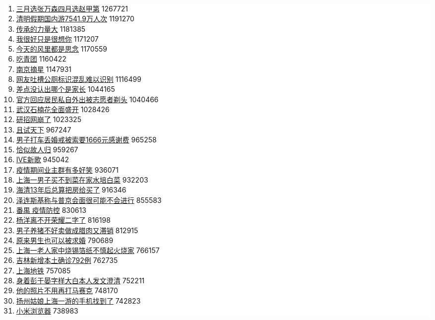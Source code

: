 1. [三月选张万森四月选赵甲第](https://s.weibo.com/weibo?q=%23%E4%B8%89%E6%9C%88%E9%80%89%E5%BC%A0%E4%B8%87%E6%A3%AE%E5%9B%9B%E6%9C%88%E9%80%89%E8%B5%B5%E7%94%B2%E7%AC%AC%23&Refer=top) 1267721
1. [清明假期国内游7541.9万人次](https://s.weibo.com/weibo?q=%23%E6%B8%85%E6%98%8E%E5%81%87%E6%9C%9F%E5%9B%BD%E5%86%85%E6%B8%B87541.9%E4%B8%87%E4%BA%BA%E6%AC%A1%23&Refer=top) 1191270
1. [传承的力量大](https://s.weibo.com/weibo?q=%23%E4%BC%A0%E6%89%BF%E7%9A%84%E5%8A%9B%E9%87%8F%E5%A4%A7%23&Refer=top) 1181385
1. [我很好只是很想你](https://s.weibo.com/weibo?q=%23%E6%88%91%E5%BE%88%E5%A5%BD%E5%8F%AA%E6%98%AF%E5%BE%88%E6%83%B3%E4%BD%A0%23&Refer=top) 1171207
1. [今天的风里都是思念](https://s.weibo.com/weibo?q=%23%E4%BB%8A%E5%A4%A9%E7%9A%84%E9%A3%8E%E9%87%8C%E9%83%BD%E6%98%AF%E6%80%9D%E5%BF%B5%23&Refer=top) 1170559
1. [吃青团](https://s.weibo.com/weibo?q=%E5%90%83%E9%9D%92%E5%9B%A2&Refer=top) 1160422
1. [南京摘星](https://s.weibo.com/weibo?q=%23%E5%8D%97%E4%BA%AC%E6%91%98%E6%98%9F%23&Refer=top) 1147931
1. [网友吐槽公厕标识混乱难以识别](https://s.weibo.com/weibo?q=%23%E7%BD%91%E5%8F%8B%E5%90%90%E6%A7%BD%E5%85%AC%E5%8E%95%E6%A0%87%E8%AF%86%E6%B7%B7%E4%B9%B1%E9%9A%BE%E4%BB%A5%E8%AF%86%E5%88%AB%23&Refer=top) 1116499
1. [差点没认出哪个是家长](https://s.weibo.com/weibo?q=%23%E5%B7%AE%E7%82%B9%E6%B2%A1%E8%AE%A4%E5%87%BA%E5%93%AA%E4%B8%AA%E6%98%AF%E5%AE%B6%E9%95%BF%23&Refer=top) 1044165
1. [官方回应居民私自外出被志愿者剃头](https://s.weibo.com/weibo?q=%23%E5%AE%98%E6%96%B9%E5%9B%9E%E5%BA%94%E5%B1%85%E6%B0%91%E7%A7%81%E8%87%AA%E5%A4%96%E5%87%BA%E8%A2%AB%E5%BF%97%E6%84%BF%E8%80%85%E5%89%83%E5%A4%B4%23&Refer=top) 1040466
1. [武汉石楠花全面盛开](https://s.weibo.com/weibo?q=%23%E6%AD%A6%E6%B1%89%E7%9F%B3%E6%A5%A0%E8%8A%B1%E5%85%A8%E9%9D%A2%E7%9B%9B%E5%BC%80%23&Refer=top) 1028426
1. [研招网崩了](https://s.weibo.com/weibo?q=%23%E7%A0%94%E6%8B%9B%E7%BD%91%E5%B4%A9%E4%BA%86%23&Refer=top) 1023325
1. [且试天下](https://s.weibo.com/weibo?q=%23%E4%B8%94%E8%AF%95%E5%A4%A9%E4%B8%8B%23&Refer=top) 967247
1. [男子打车丢婚戒被索要1666元感谢费](https://s.weibo.com/weibo?q=%23%E7%94%B7%E5%AD%90%E6%89%93%E8%BD%A6%E4%B8%A2%E5%A9%9A%E6%88%92%E8%A2%AB%E7%B4%A2%E8%A6%811666%E5%85%83%E6%84%9F%E8%B0%A2%E8%B4%B9%23&Refer=top) 965258
1. [恰似故人归](https://s.weibo.com/weibo?q=%23%E6%81%B0%E4%BC%BC%E6%95%85%E4%BA%BA%E5%BD%92%23&Refer=top) 959267
1. [IVE新歌](https://s.weibo.com/weibo?q=%23IVE%E6%96%B0%E6%AD%8C%23&Refer=top) 945042
1. [疫情期间业主群有多好笑](https://s.weibo.com/weibo?q=%23%E7%96%AB%E6%83%85%E6%9C%9F%E9%97%B4%E4%B8%9A%E4%B8%BB%E7%BE%A4%E6%9C%89%E5%A4%9A%E5%A5%BD%E7%AC%91%23&Refer=top) 936071
1. [上海一男子买不到菜在家水培白菜](https://s.weibo.com/weibo?q=%23%E4%B8%8A%E6%B5%B7%E4%B8%80%E7%94%B7%E5%AD%90%E4%B9%B0%E4%B8%8D%E5%88%B0%E8%8F%9C%E5%9C%A8%E5%AE%B6%E6%B0%B4%E5%9F%B9%E7%99%BD%E8%8F%9C%23&Refer=top) 932203
1. [海清13年后总算把房给买了](https://s.weibo.com/weibo?q=%23%E6%B5%B7%E6%B8%8513%E5%B9%B4%E5%90%8E%E6%80%BB%E7%AE%97%E6%8A%8A%E6%88%BF%E7%BB%99%E4%B9%B0%E4%BA%86%23&Refer=top) 916346
1. [泽连斯基称与普京会面很可能不会进行](https://s.weibo.com/weibo?q=%23%E6%B3%BD%E8%BF%9E%E6%96%AF%E5%9F%BA%E7%A7%B0%E4%B8%8E%E6%99%AE%E4%BA%AC%E4%BC%9A%E9%9D%A2%E5%BE%88%E5%8F%AF%E8%83%BD%E4%B8%8D%E4%BC%9A%E8%BF%9B%E8%A1%8C%23&Refer=top) 855583
1. [番禺 疫情防控](https://s.weibo.com/weibo?q=%E7%95%AA%E7%A6%BA%20%E7%96%AB%E6%83%85%E9%98%B2%E6%8E%A7&Refer=top) 830613
1. [杨洋离不开荣耀二字了](https://s.weibo.com/weibo?q=%23%E6%9D%A8%E6%B4%8B%E7%A6%BB%E4%B8%8D%E5%BC%80%E8%8D%A3%E8%80%80%E4%BA%8C%E5%AD%97%E4%BA%86%23&Refer=top) 816198
1. [男子养猪不好卖做成腊肉又滞销](https://s.weibo.com/weibo?q=%23%E7%94%B7%E5%AD%90%E5%85%BB%E7%8C%AA%E4%B8%8D%E5%A5%BD%E5%8D%96%E5%81%9A%E6%88%90%E8%85%8A%E8%82%89%E5%8F%88%E6%BB%9E%E9%94%80%23&Refer=top) 812915
1. [原来男生也可以被求婚](https://s.weibo.com/weibo?q=%23%E5%8E%9F%E6%9D%A5%E7%94%B7%E7%94%9F%E4%B9%9F%E5%8F%AF%E4%BB%A5%E8%A2%AB%E6%B1%82%E5%A9%9A%23&Refer=top) 790689
1. [上海一老人家中烧锡箔纸不慎起火烧家](https://s.weibo.com/weibo?q=%23%E4%B8%8A%E6%B5%B7%E4%B8%80%E8%80%81%E4%BA%BA%E5%AE%B6%E4%B8%AD%E7%83%A7%E9%94%A1%E7%AE%94%E7%BA%B8%E4%B8%8D%E6%85%8E%E8%B5%B7%E7%81%AB%E7%83%A7%E5%AE%B6%23&Refer=top) 766157
1. [吉林新增本土确诊792例](https://s.weibo.com/weibo?q=%23%E5%90%89%E6%9E%97%E6%96%B0%E5%A2%9E%E6%9C%AC%E5%9C%9F%E7%A1%AE%E8%AF%8A792%E4%BE%8B%23&Refer=top) 762735
1. [上海地铁](https://s.weibo.com/weibo?q=%23%E4%B8%8A%E6%B5%B7%E5%9C%B0%E9%93%81%23&Refer=top) 757085
1. [身着彭于晏字样大白本人发文澄清](https://s.weibo.com/weibo?q=%23%E8%BA%AB%E7%9D%80%E5%BD%AD%E4%BA%8E%E6%99%8F%E5%AD%97%E6%A0%B7%E5%A4%A7%E7%99%BD%E6%9C%AC%E4%BA%BA%E5%8F%91%E6%96%87%E6%BE%84%E6%B8%85%23&Refer=top) 752211
1. [他的照片不用再打马赛克](https://s.weibo.com/weibo?q=%23%E4%BB%96%E7%9A%84%E7%85%A7%E7%89%87%E4%B8%8D%E7%94%A8%E5%86%8D%E6%89%93%E9%A9%AC%E8%B5%9B%E5%85%8B%23&Refer=top) 748170
1. [扬州姑娘上海一游的手机找到了](https://s.weibo.com/weibo?q=%23%E6%89%AC%E5%B7%9E%E5%A7%91%E5%A8%98%E4%B8%8A%E6%B5%B7%E4%B8%80%E6%B8%B8%E7%9A%84%E6%89%8B%E6%9C%BA%E6%89%BE%E5%88%B0%E4%BA%86%23&Refer=top) 742823
1. [小米浏览器](https://s.weibo.com/weibo?q=%E5%B0%8F%E7%B1%B3%E6%B5%8F%E8%A7%88%E5%99%A8&Refer=top) 738983